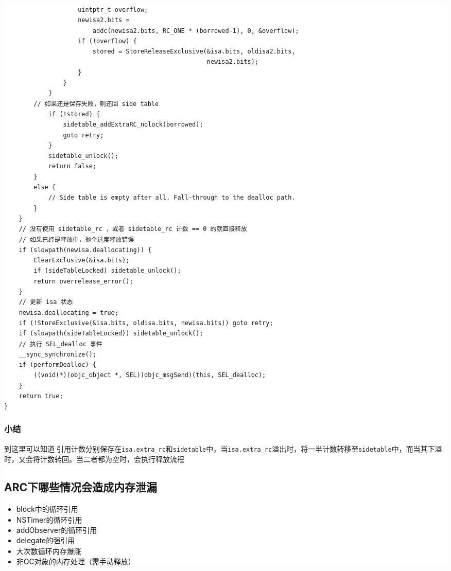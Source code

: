 ```
                    uintptr_t overflow;
                    newisa2.bits = 
                        addc(newisa2.bits, RC_ONE * (borrowed-1), 0, &overflow);
                    if (!overflow) {
                        stored = StoreReleaseExclusive(&isa.bits, oldisa2.bits, 
                                                       newisa2.bits);
                    }
                }
            }
		// 如果还是保存失败，则还回 side table
            if (!stored) {
                sidetable_addExtraRC_nolock(borrowed);
                goto retry;
            }
            sidetable_unlock();
            return false;
        }
        else {
            // Side table is empty after all. Fall-through to the dealloc path.
        }
    }
    // 没有使用 sidetable_rc ，或者 sidetable_rc 计数 == 0 的就直接释放
    // 如果已经是释放中，抛个过度释放错误
    if (slowpath(newisa.deallocating)) {
        ClearExclusive(&isa.bits);
        if (sideTableLocked) sidetable_unlock();
        return overrelease_error();
    }
    // 更新 isa 状态
    newisa.deallocating = true;
    if (!StoreExclusive(&isa.bits, oldisa.bits, newisa.bits)) goto retry;
    if (slowpath(sideTableLocked)) sidetable_unlock();
	// 执行 SEL_dealloc 事件
    __sync_synchronize();
    if (performDealloc) {
        ((void(*)(objc_object *, SEL))objc_msgSend)(this, SEL_dealloc);
    }
    return true;
}
```

### 小结

到这里可以知道 引用计数分别保存在`isa.extra_rc`和`sidetable`中，当`isa.extra_rc`溢出时，将一半计数转移至`sidetable`中，而当其下溢时，又会将计数转回。当二者都为空时，会执行释放流程

## ARC下哪些情况会造成内存泄漏

*   block中的循环引用
*   NSTimer的循环引用
*   addObserver的循环引用
*   delegate的强引用
*   大次数循环内存爆涨
*   非OC对象的内存处理（需手动释放）
